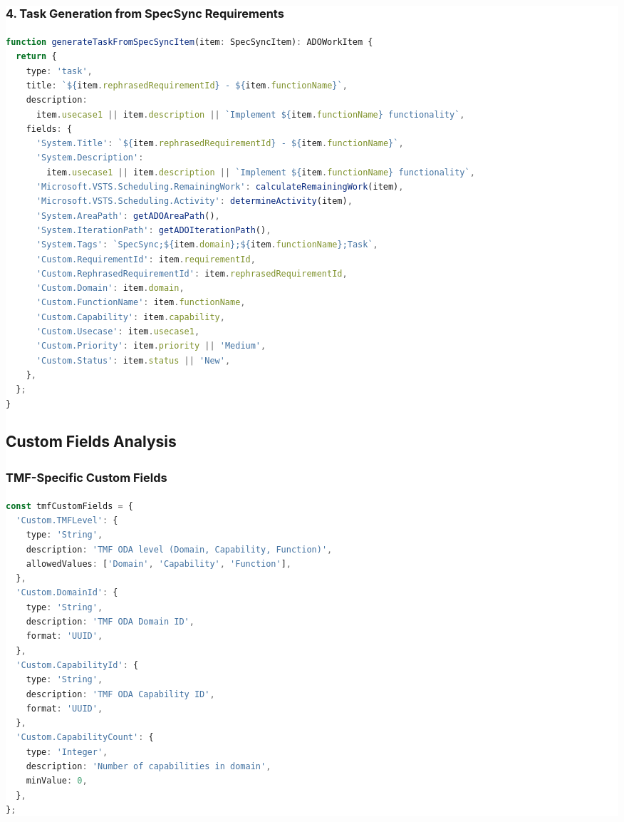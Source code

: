 ### **4. Task Generation from SpecSync Requirements**

```typescript
function generateTaskFromSpecSyncItem(item: SpecSyncItem): ADOWorkItem {
  return {
    type: 'task',
    title: `${item.rephrasedRequirementId} - ${item.functionName}`,
    description:
      item.usecase1 || item.description || `Implement ${item.functionName} functionality`,
    fields: {
      'System.Title': `${item.rephrasedRequirementId} - ${item.functionName}`,
      'System.Description':
        item.usecase1 || item.description || `Implement ${item.functionName} functionality`,
      'Microsoft.VSTS.Scheduling.RemainingWork': calculateRemainingWork(item),
      'Microsoft.VSTS.Scheduling.Activity': determineActivity(item),
      'System.AreaPath': getADOAreaPath(),
      'System.IterationPath': getADOIterationPath(),
      'System.Tags': `SpecSync;${item.domain};${item.functionName};Task`,
      'Custom.RequirementId': item.requirementId,
      'Custom.RephrasedRequirementId': item.rephrasedRequirementId,
      'Custom.Domain': item.domain,
      'Custom.FunctionName': item.functionName,
      'Custom.Capability': item.capability,
      'Custom.Usecase': item.usecase1,
      'Custom.Priority': item.priority || 'Medium',
      'Custom.Status': item.status || 'New',
    },
  };
}
```

## Custom Fields Analysis

### **TMF-Specific Custom Fields**

```typescript
const tmfCustomFields = {
  'Custom.TMFLevel': {
    type: 'String',
    description: 'TMF ODA level (Domain, Capability, Function)',
    allowedValues: ['Domain', 'Capability', 'Function'],
  },
  'Custom.DomainId': {
    type: 'String',
    description: 'TMF ODA Domain ID',
    format: 'UUID',
  },
  'Custom.CapabilityId': {
    type: 'String',
    description: 'TMF ODA Capability ID',
    format: 'UUID',
  },
  'Custom.CapabilityCount': {
    type: 'Integer',
    description: 'Number of capabilities in domain',
    minValue: 0,
  },
};
```
